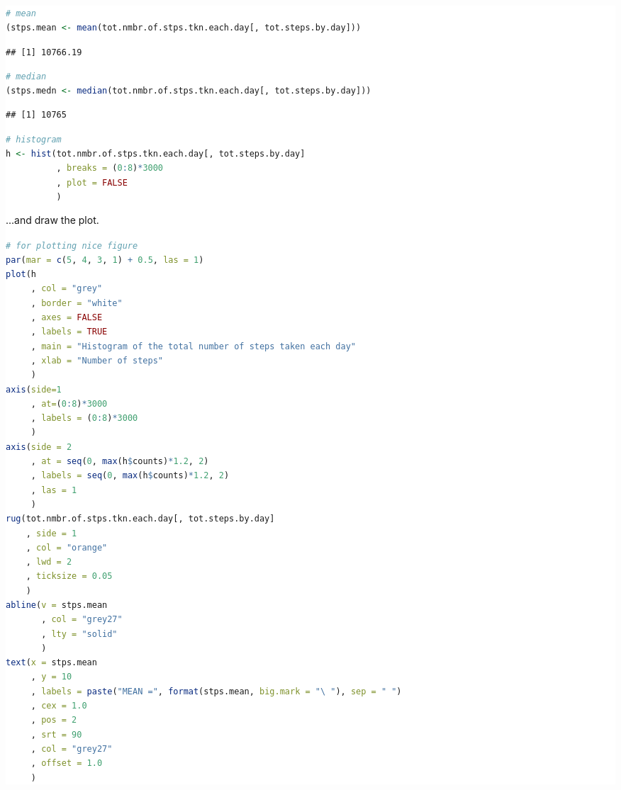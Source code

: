 
```r
# mean
(stps.mean <- mean(tot.nmbr.of.stps.tkn.each.day[, tot.steps.by.day]))
```

```
## [1] 10766.19
```

```r
# median
(stps.medn <- median(tot.nmbr.of.stps.tkn.each.day[, tot.steps.by.day]))
```

```
## [1] 10765
```

```r
# histogram
h <- hist(tot.nmbr.of.stps.tkn.each.day[, tot.steps.by.day]
          , breaks = (0:8)*3000
          , plot = FALSE
          )
```

...and draw the plot.


```r
# for plotting nice figure
par(mar = c(5, 4, 3, 1) + 0.5, las = 1)
plot(h 
     , col = "grey"
     , border = "white"
     , axes = FALSE
     , labels = TRUE
     , main = "Histogram of the total number of steps taken each day"
     , xlab = "Number of steps"
     )
axis(side=1
     , at=(0:8)*3000
     , labels = (0:8)*3000
     )
axis(side = 2
     , at = seq(0, max(h$counts)*1.2, 2)
     , labels = seq(0, max(h$counts)*1.2, 2)
     , las = 1
     )
rug(tot.nmbr.of.stps.tkn.each.day[, tot.steps.by.day]
    , side = 1
    , col = "orange"
    , lwd = 2
    , ticksize = 0.05
    )
abline(v = stps.mean
       , col = "grey27"
       , lty = "solid"
       )
text(x = stps.mean
     , y = 10
     , labels = paste("MEAN =", format(stps.mean, big.mark = "\ "), sep = " ")
     , cex = 1.0
     , pos = 2
     , srt = 90
     , col = "grey27"
     , offset = 1.0
     )
```